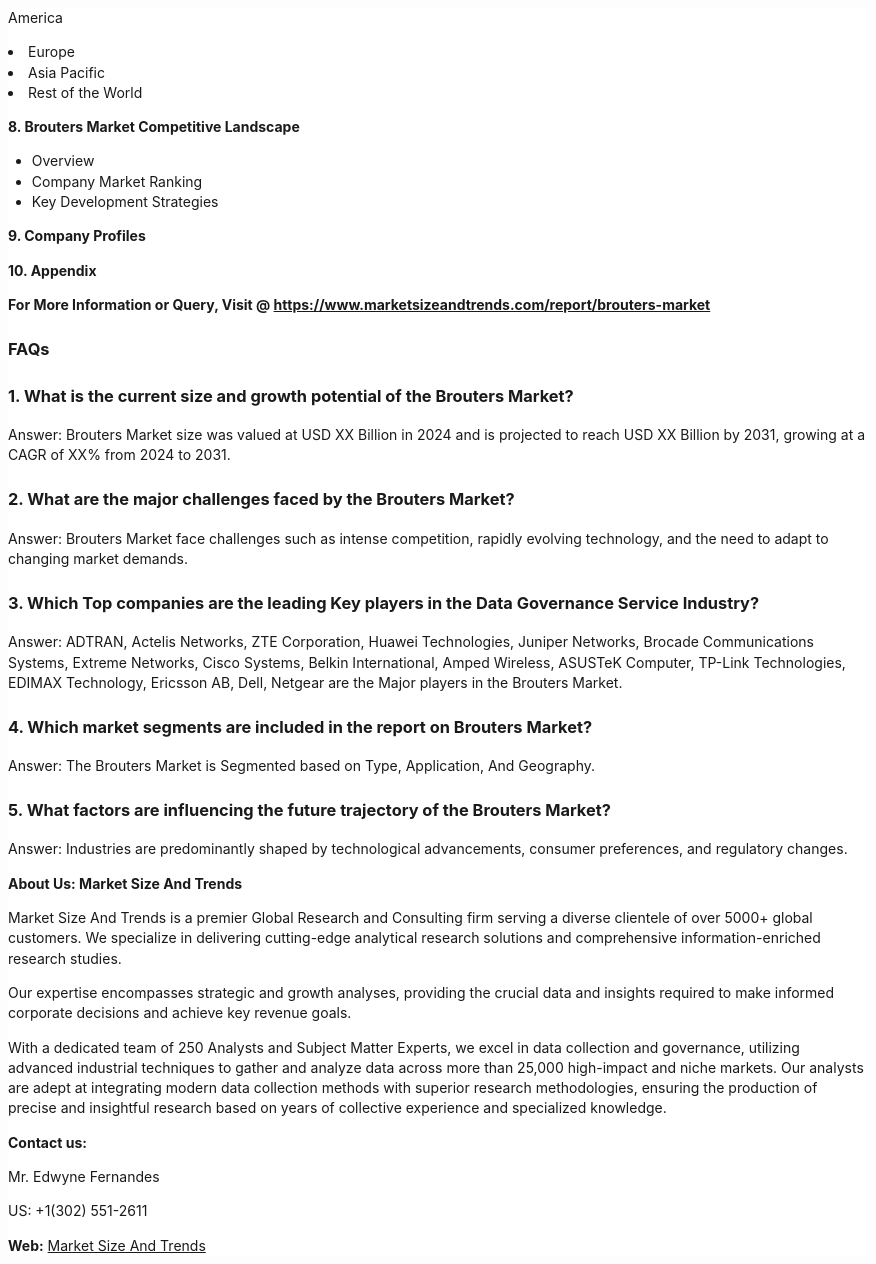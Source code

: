 America</span></li><li><span class="">Europe</span></li><li><span class="">Asia Pacific</span></li><li><span class="">Rest of the World</span></li></ul></div><div class="" data-test-id=""><p><strong><span class="">8. Brouters Market Competitive Landscape</span></strong></p></div><div class="" data-test-id=""><ul><li><span class="">Overview</span></li><li><span class="">Company Market Ranking</span></li><li><span class="">Key Development Strategies</span></li></ul></div><div class="" data-test-id=""><p><strong><span class="">9. Company Profiles</span></strong></p></div><div class="" data-test-id=""><p><strong><span class="">10. Appendix</span></strong></p></div><div class="" data-test-id=""><p><strong><span class="">For More Information or Query, Visit @ <a href="https://www.marketsizeandtrends.com/report/brouters-market" target="_blank">https://www.marketsizeandtrends.com/report/brouters-market</a></span></strong></p></div><div class="" data-test-id=""><div class="article-main__content" data-test-id="publishing-text-block"><h3><strong><span class="">FAQs</span></strong></h3></div><div class="article-main__content" data-test-id="publishing-text-block"><h3><span class="">1. What is the current size and growth potential of the Brouters Market?</span></h3></div><div class="article-main__content" data-test-id="publishing-text-block"><p><span class="font-[700]">Answer</span><span class="">: Brouters Market size was valued at USD XX Billion in 2024 and is projected to reach USD XX Billion by 2031, growing at a CAGR of XX% from 2024 to 2031.</span></p></div><div class="article-main__content" data-test-id="publishing-text-block"><h3><span class="">2. What are the major challenges faced by the Brouters Market?</span></h3></div><div class="article-main__content" data-test-id="publishing-text-block"><p><span class="font-[700]">Answer</span><span class="">: Brouters Market face challenges such as intense competition, rapidly evolving technology, and the need to adapt to changing market demands.</span></p></div><div class="article-main__content" data-test-id="publishing-text-block"><h3><span class="">3. Which Top companies are the leading Key players in the Data Governance Service Industry?</span></h3></div><div class="article-main__content" data-test-id="publishing-text-block"><p><span class="font-[700]">Answer</span><span class="">: ADTRAN, Actelis Networks, ZTE Corporation, Huawei Technologies, Juniper Networks, Brocade Communications Systems, Extreme Networks, Cisco Systems, Belkin International, Amped Wireless, ASUSTeK Computer, TP-Link Technologies, EDIMAX Technology, Ericsson AB, Dell, Netgear are the Major players in the Brouters Market.</span></p></div><div class="article-main__content" data-test-id="publishing-text-block"><h3><span class="">4. Which market segments are included in the report on Brouters Market?</span></h3></div><div class="article-main__content" data-test-id="publishing-text-block"><p><span class="font-[700]">Answer</span><span class="">: The Brouters Market is Segmented based on Type, Application, And Geography.</span></p></div><div class="article-main__content" data-test-id="publishing-text-block"><h3><span class="">5. What factors are influencing the future trajectory of the Brouters Market?</span></h3></div><div class="article-main__content" data-test-id="publishing-text-block"><p><span class="font-[700]">Answer:</span><span class="">&nbsp;Industries are predominantly shaped by technological advancements, consumer preferences, and regulatory changes.</span></p></div><p><strong><span class="">About Us: Market Size And Trends</span></strong></p></div><div class="" data-test-id=""><p><span class="">Market Size And Trends is a premier Global Research and Consulting firm serving a diverse clientele of over 5000+ global customers. We specialize in delivering cutting-edge analytical research solutions and comprehensive information-enriched research studies.</span></p></div><div class="" data-test-id=""><p><span class="">Our expertise encompasses strategic and growth analyses, providing the crucial data and insights required to make informed corporate decisions and achieve key revenue goals.</span></p></div><div class="" data-test-id=""><p><span class="">With a dedicated team of 250 Analysts and Subject Matter Experts, we excel in data collection and governance, utilizing advanced industrial techniques to gather and analyze data across more than 25,000 high-impact and niche markets. Our analysts are adept at integrating modern data collection methods with superior research methodologies, ensuring the production of precise and insightful research based on years of collective experience and specialized knowledge.</span></p></div><div class="" data-test-id=""><p><strong><span class="">Contact us:</span></strong></p></div><div class="" data-test-id=""><p><span class="">Mr. Edwyne Fernandes</span></p></div><div class="" data-test-id=""><p><span class="">US: +1(302) 551-2611<br /></span></p><p><span class=""><strong>Web:</strong> <a href="https://www.marketsizeandtrends.com/" target="_blank">Market Size And Trends</a></span></p></div>
